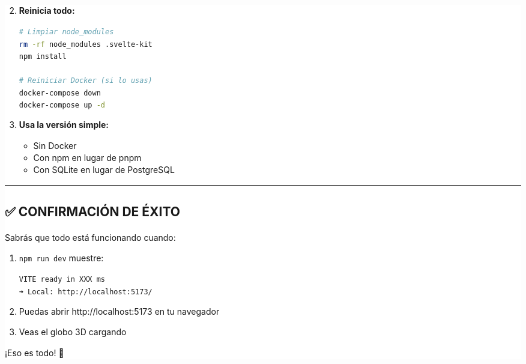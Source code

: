 2. **Reinicia todo:**
   ```bash
   # Limpiar node_modules
   rm -rf node_modules .svelte-kit
   npm install
   
   # Reiniciar Docker (si lo usas)
   docker-compose down
   docker-compose up -d
   ```

3. **Usa la versión simple:**
   - Sin Docker
   - Con npm en lugar de pnpm
   - Con SQLite en lugar de PostgreSQL

---

## ✅ CONFIRMACIÓN DE ÉXITO

Sabrás que todo está funcionando cuando:

1. `npm run dev` muestre:
   ```
   VITE ready in XXX ms
   ➜ Local: http://localhost:5173/
   ```

2. Puedas abrir http://localhost:5173 en tu navegador

3. Veas el globo 3D cargando

¡Eso es todo! 🎉
